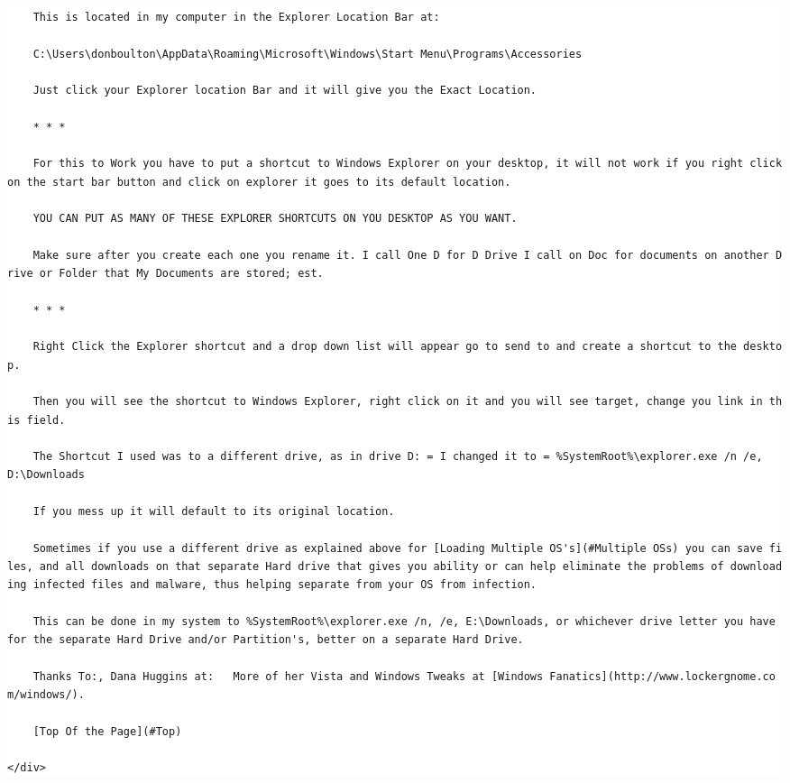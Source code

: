         This is located in my computer in the Explorer Location Bar at:

        C:\Users\donboulton\AppData\Roaming\Microsoft\Windows\Start Menu\Programs\Accessories 

        Just click your Explorer location Bar and it will give you the Exact Location.

        * * *

        For this to Work you have to put a shortcut to Windows Explorer on your desktop, it will not work if you right click on the start bar button and click on explorer it goes to its default location.

        YOU CAN PUT AS MANY OF THESE EXPLORER SHORTCUTS ON YOU DESKTOP AS YOU WANT.

        Make sure after you create each one you rename it. I call One D for D Drive I call on Doc for documents on another Drive or Folder that My Documents are stored; est.

        * * *

        Right Click the Explorer shortcut and a drop down list will appear go to send to and create a shortcut to the desktop.

        Then you will see the shortcut to Windows Explorer, right click on it and you will see target, change you link in this field.

        The Shortcut I used was to a different drive, as in drive D: = I changed it to = %SystemRoot%\explorer.exe /n /e, D:\Downloads

        If you mess up it will default to its original location.

        Sometimes if you use a different drive as explained above for [Loading Multiple OS's](#Multiple OSs) you can save files, and all downloads on that separate Hard drive that gives you ability or can help eliminate the problems of downloading infected files and malware, thus helping separate from your OS from infection.

        This can be done in my system to %SystemRoot%\explorer.exe /n, /e, E:\Downloads, or whichever drive letter you have for the separate Hard Drive and/or Partition's, better on a separate Hard Drive.

        Thanks To:, Dana Huggins at:   More of her Vista and Windows Tweaks at [Windows Fanatics](http://www.lockergnome.com/windows/).

        [Top Of the Page](#Top)

    </div>

</div>